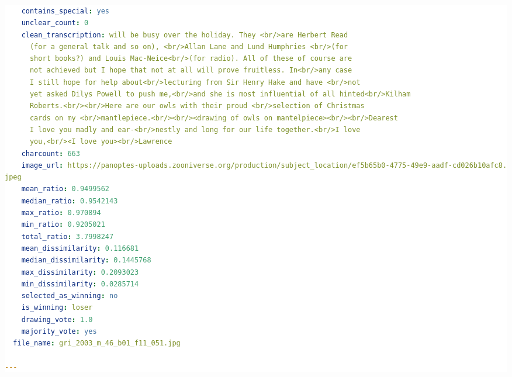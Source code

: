 ```yaml
    contains_special: yes
    unclear_count: 0
    clean_transcription: will be busy over the holiday. They <br/>are Herbert Read
      (for a general talk and so on), <br/>Allan Lane and Lund Humphries <br/>(for
      short books?) and Louis Mac-Neice<br/>(for radio). All of these of course are
      not achieved but I hope that not at all will prove fruitless. In<br/>any case
      I still hope for help about<br/>lecturing from Sir Henry Hake and have <br/>not
      yet asked Dilys Powell to push me,<br/>and she is most influential of all hinted<br/>Kilham
      Roberts.<br/><br/>Here are our owls with their proud <br/>selection of Christmas
      cards on my <br/>mantlepiece.<br/><br/><drawing of owls on mantelpiece><br/><br/>Dearest
      I love you madly and ear-<br/>nestly and long for our life together.<br/>I love
      you,<br/><I love you><br/>Lawrence
    charcount: 663
    image_url: https://panoptes-uploads.zooniverse.org/production/subject_location/ef5b65b0-4775-49e9-aadf-cd026b10afc8.jpeg
    mean_ratio: 0.9499562
    median_ratio: 0.9542143
    max_ratio: 0.970894
    min_ratio: 0.9205021
    total_ratio: 3.7998247
    mean_dissimilarity: 0.116681
    median_dissimilarity: 0.1445768
    max_dissimilarity: 0.2093023
    min_dissimilarity: 0.0285714
    selected_as_winning: no
    is_winning: loser
    drawing_vote: 1.0
    majority_vote: yes
  file_name: gri_2003_m_46_b01_f11_051.jpg

---
```

